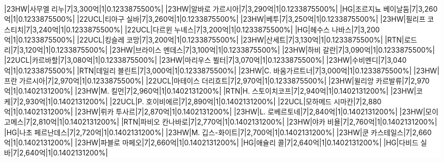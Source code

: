 |23HW|사무엘 리누|7|3,300억|1|0.1233875500%|
|23HW|알바로 가르시아|7|3,290억|1|0.1233875500%|
|HG|조르지뇨 베이날둠|7|3,260억|1|0.1233875500%|
|22UCL|티아구 실바|7|3,260억|1|0.1233875500%|
|23HW|베투|7|3,250억|1|0.1233875500%|
|23HW|필리프 코스티치|7|3,240억|1|0.1233875500%|
|22UCL|다르윈 누녜스|7|3,200억|1|0.1233875500%|
|HG|헤수스 나바스|7|3,200억|1|0.1233875500%|
|22UCL|킹슬레 코망|7|3,200억|1|0.1233875500%|
|23HW|산세트|7|3,130억|1|0.1233875500%|
|RTN|로드리|7|3,120억|1|0.1233875500%|
|23HW|브라이스 멘데스|7|3,100억|1|0.1233875500%|
|23HW|하비 갈란|7|3,090억|1|0.1233875500%|
|22UCL|카르바할|7|3,080억|1|0.1233875500%|
|23HW|마리우스 뷜터|7|3,070억|1|0.1233875500%|
|23HW|수비멘디|7|3,040억|1|0.1233875500%|
|RTN|데일리 블린트|7|3,000억|1|0.1233875500%|
|23HW|C. 바움가르트너|7|3,000억|1|0.1233875500%|
|23HW|프란 가르시아|7|2,970억|1|0.1233875500%|
|22UCL|마테이스 더리흐트|7|2,970억|1|0.1233875500%|
|23HW|윌리앙 카르발류|7|2,970억|1|0.1402131200%|
|23HW|M. 킬먼|7|2,960억|1|0.1402131200%|
|RTN|H. 스토이치코프|7|2,940억|1|0.1402131200%|
|23HW|코케|7|2,930억|1|0.1402131200%|
|22UCL|P. 호이비에르|7|2,890억|1|0.1402131200%|
|22UCL|모하메드 시마칸|7|2,880억|1|0.1402131200%|
|23HW|뤼카 투사르|7|2,870억|1|0.1402131200%|
|23HW|L. 로베르토네|7|2,840억|1|0.1402131200%|
|23HW|모이 고메스|7|2,810억|1|0.1402131200%|
|RTN|파비오 칸나바로|7|2,770억|1|0.1402131200%|
|23HW|야카 비욜|7|2,760억|1|0.1402131200%|
|HG|나초 페르난데스|7|2,720억|1|0.1402131200%|
|23HW|M. 깁스-화이트|7|2,700억|1|0.1402131200%|
|23HW|쿤 카스테일스|7|2,660억|1|0.1402131200%|
|23HW|파블로 마페오|7|2,660억|1|0.1402131200%|
|HG|애슐리 콜|7|2,640억|1|0.1402131200%|
|HG|다비드 실바|7|2,640억|1|0.1402131200%|